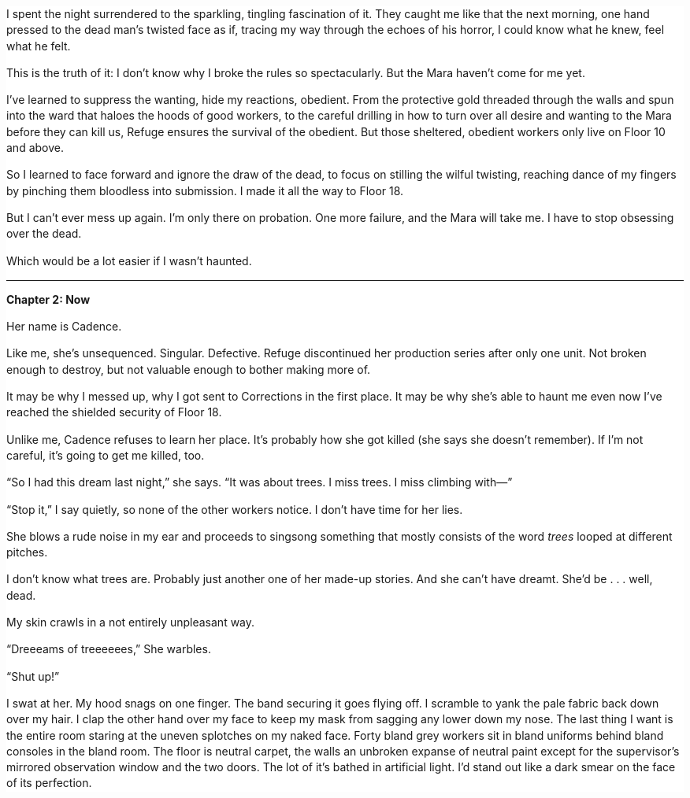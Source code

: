 I spent the night surrendered to the sparkling, tingling fascination of it. They caught me like that the next morning, one hand pressed to the dead man’s twisted face as if, tracing my way through the echoes of his horror, I could know what he knew, feel what he felt.

This is the truth of it: I don’t know why I broke the rules so spectacularly. But the Mara haven’t come for me yet. 

I’ve learned to suppress the wanting, hide my reactions, obedient. From the protective gold threaded through the walls and spun into the ward that haloes the hoods of good workers, to the careful drilling in how to turn over all desire and wanting to the Mara before they can kill us, Refuge ensures the survival of the obedient. But those sheltered, obedient workers only live on Floor 10 and above. 

So I learned to face forward and ignore the draw of the dead, to focus on stilling the wilful twisting, reaching dance of my fingers by pinching them bloodless into submission. I made it all the way to Floor 18. 

But I can’t ever mess up again. I’m only there on probation. One more failure, and the Mara will take me. I have to stop obsessing over the dead.

Which would be a lot easier if I wasn’t haunted.

<hr>

**Chapter 2: Now**

Her name is Cadence.

Like me, she’s unsequenced. Singular. Defective. Refuge discontinued her production series after only one unit. Not broken enough to destroy, but not valuable enough to bother making more of. 

It may be why I messed up, why I got sent to Corrections in the first place. It may be why she’s able to haunt me even now I’ve reached the shielded security of Floor 18.

Unlike me, Cadence refuses to learn her place. It’s probably how she got killed (she says she doesn’t remember). If I’m not careful, it’s going to get me killed, too.

“So I had this dream last night,” she says. “It was about trees. I miss trees. I miss climbing with—”

“Stop it,” I say quietly, so none of the other workers notice. I don’t have time for her lies.

She blows a rude noise in my ear and proceeds to singsong something that mostly consists of the word *trees* looped at different pitches. 

I don’t know what trees are. Probably just another one of her made-up stories. And she can’t have dreamt. She’d be . . . well, dead.

My skin crawls in a not entirely unpleasant way.

“Dreeeams of treeeeees,” She warbles.

“Shut up!”

I swat at her. My hood snags on one finger. The band securing it goes flying off. I scramble to yank the pale fabric back down over my hair. I clap the other hand over my face to keep my mask from sagging any lower down my nose. The last thing I want is the entire room staring at the uneven splotches on my naked face. Forty bland grey workers sit in bland uniforms behind bland consoles in the bland room. The floor is neutral carpet, the walls an unbroken expanse of neutral paint except for the supervisor’s mirrored observation window and the two doors. The lot of it’s bathed in artificial light. I’d stand out like a dark smear on the face of its perfection.
